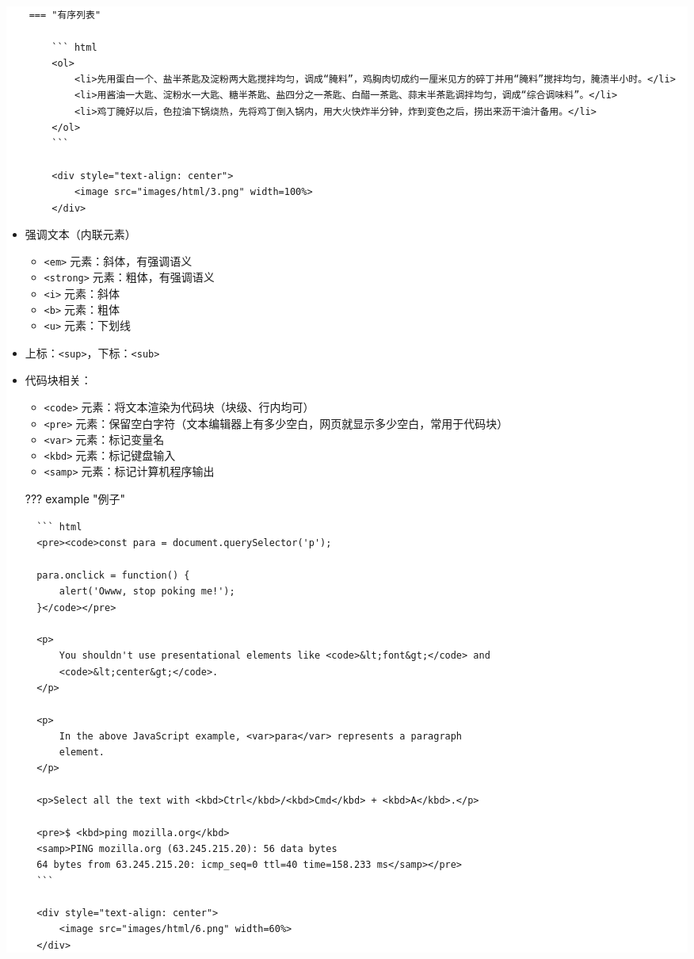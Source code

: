         === "有序列表"

            ``` html
            <ol>
                <li>先用蛋白一个、盐半茶匙及淀粉两大匙搅拌均匀，调成“腌料”，鸡胸肉切成约一厘米见方的碎丁并用“腌料”搅拌均匀，腌渍半小时。</li>
                <li>用酱油一大匙、淀粉水一大匙、糖半茶匙、盐四分之一茶匙、白醋一茶匙、蒜末半茶匙调拌均匀，调成“综合调味料”。</li>
                <li>鸡丁腌好以后，色拉油下锅烧热，先将鸡丁倒入锅内，用大火快炸半分钟，炸到变色之后，捞出来沥干油汁备用。</li>
            </ol>    
            ```

            <div style="text-align: center">
                <image src="images/html/3.png" width=100%>
            </div>


- 强调文本（内联元素）
    - `<em>` 元素：斜体，有强调语义
    - `<strong>` 元素：粗体，有强调语义
    - `<i>` 元素：斜体
    - `<b>` 元素：粗体
    - `<u>` 元素：下划线
- 上标：`<sup>`，下标：`<sub>` 
- 代码块相关：
    - `<code>` 元素：将文本渲染为代码块（块级、行内均可）
    - `<pre>` 元素：保留空白字符（文本编辑器上有多少空白，网页就显示多少空白，常用于代码块）
    - `<var>` 元素：标记变量名
    - `<kbd>` 元素：标记键盘输入
    - `<samp>` 元素：标记计算机程序输出

    ??? example "例子"

        ``` html
        <pre><code>const para = document.querySelector('p');

        para.onclick = function() {
            alert('Owww, stop poking me!');
        }</code></pre>

        <p>
            You shouldn't use presentational elements like <code>&lt;font&gt;</code> and
            <code>&lt;center&gt;</code>.
        </p>

        <p>
            In the above JavaScript example, <var>para</var> represents a paragraph
            element.
        </p>

        <p>Select all the text with <kbd>Ctrl</kbd>/<kbd>Cmd</kbd> + <kbd>A</kbd>.</p>

        <pre>$ <kbd>ping mozilla.org</kbd>
        <samp>PING mozilla.org (63.245.215.20): 56 data bytes
        64 bytes from 63.245.215.20: icmp_seq=0 ttl=40 time=158.233 ms</samp></pre>
        ```

        <div style="text-align: center">
            <image src="images/html/6.png" width=60%>
        </div>
        